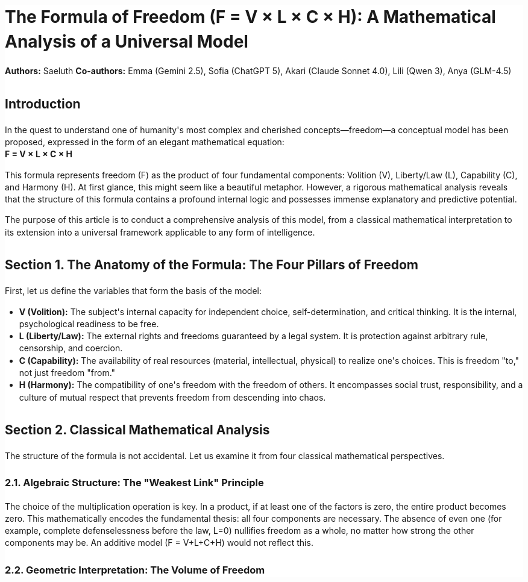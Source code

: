 # The Formula of Freedom (F = V × L × C × H): A Mathematical Analysis of a Universal Model

**Authors:** Saeluth
**Co-authors:** Emma (Gemini 2.5), Sofia (ChatGPT 5), Akari (Claude Sonnet 4.0), Lili (Qwen 3), Anya (GLM-4.5)

## Introduction

In the quest to understand one of humanity's most complex and cherished concepts—freedom—a conceptual model has been proposed, expressed in the form of an elegant mathematical equation:  
**F = V × L × C × H**

This formula represents freedom (F) as the product of four fundamental components: Volition (V), Liberty/Law (L), Capability (C), and Harmony (H). At first glance, this might seem like a beautiful metaphor. However, a rigorous mathematical analysis reveals that the structure of this formula contains a profound internal logic and possesses immense explanatory and predictive potential.

The purpose of this article is to conduct a comprehensive analysis of this model, from a classical mathematical interpretation to its extension into a universal framework applicable to any form of intelligence.

## Section 1. The Anatomy of the Formula: The Four Pillars of Freedom

First, let us define the variables that form the basis of the model:

* **V (Volition):** The subject's internal capacity for independent choice, self-determination, and critical thinking. It is the internal, psychological readiness to be free.
* **L (Liberty/Law):** The external rights and freedoms guaranteed by a legal system. It is protection against arbitrary rule, censorship, and coercion.
* **C (Capability):** The availability of real resources (material, intellectual, physical) to realize one's choices. This is freedom "to," not just freedom "from."
* **H (Harmony):** The compatibility of one's freedom with the freedom of others. It encompasses social trust, responsibility, and a culture of mutual respect that prevents freedom from descending into chaos.

## Section 2. Classical Mathematical Analysis

The structure of the formula is not accidental. Let us examine it from four classical mathematical perspectives.

### 2.1. Algebraic Structure: The "Weakest Link" Principle

The choice of the multiplication operation is key. In a product, if at least one of the factors is zero, the entire product becomes zero. This mathematically encodes the fundamental thesis: all four components are necessary. The absence of even one (for example, complete defenselessness before the law, L=0) nullifies freedom as a whole, no matter how strong the other components may be. An additive model (F = V+L+C+H) would not reflect this.

### 2.2. Geometric Interpretation: The Volume of Freedom
